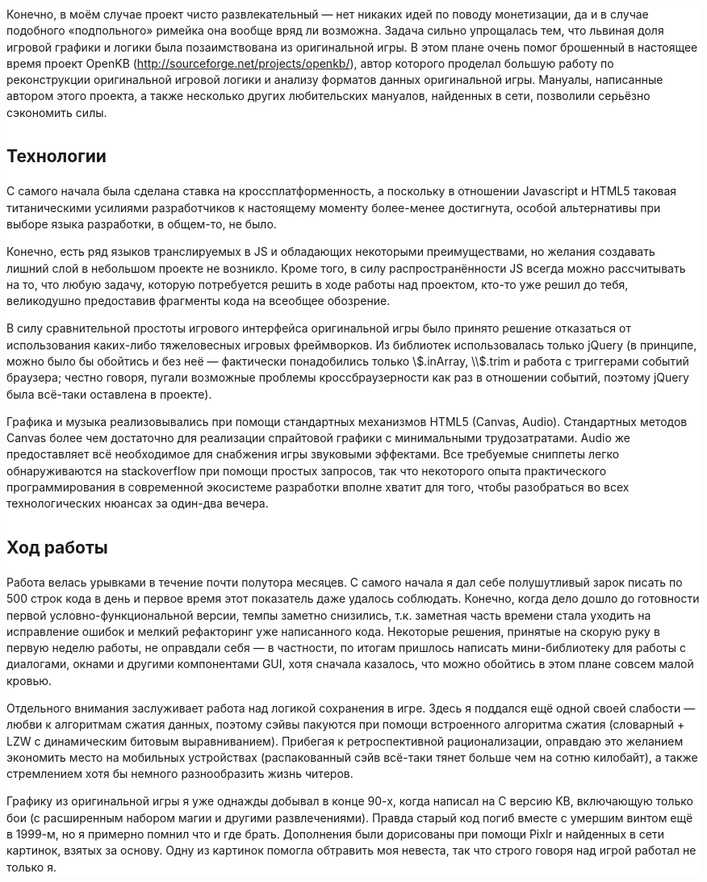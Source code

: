 Конечно, в моём случае проект чисто развлекательный — нет никаких идей по поводу монетизации, да и в случае подобного «подпольного» римейка она вообще вряд ли возможна. Задача сильно упрощалась тем, что львиная доля игровой графики и логики была позаимствована из оригинальной игры. В этом плане очень помог брошенный в настоящее время проект OpenKB (http://sourceforge.net/projects/openkb/), автор которого проделал большую работу по реконструкции оригинальной игровой логики и анализу форматов данных оригинальной игры. Мануалы, написанные автором этого проекта, а также несколько других любительских мануалов, найденных в сети, позволили серьёзно сэкономить силы.

## Технологии

С самого начала была сделана ставка на кроссплатформенность, а поскольку в отношении Javascript и HTML5 таковая титаническими усилиями разработчиков к настоящему моменту более-менее достигнута, особой альтернативы при выборе языка разработки, в общем-то, не было.

Конечно, есть ряд языков транслируемых в JS и обладающих некоторыми преимуществами, но желания создавать лишний слой в небольшом проекте не возникло. Кроме того, в силу распространённости JS всегда можно рассчитывать на то, что любую задачу, которую потребуется решить в ходе работы над проектом, кто-то уже решил до тебя, великодушно предоставив фрагменты кода на всеобщее обозрение.

В силу сравнительной простоты игрового интерфейса оригинальной игры было принято решение отказаться от использования каких-либо тяжеловесных игровых фреймворков. Из библиотек использовалась только jQuery (в принципе, можно было бы обойтись и без неё — фактически понадобились только \\$.inArray, \\$.trim и работа с триггерами событий браузера; честно говоря, пугали возможные проблемы кроссбраузерности как раз в отношении событий, поэтому jQuery была всё-таки оставлена в проекте).

Графика и музыка реализовывались при помощи стандартных механизмов HTML5 (Canvas, Audio). Стандартных методов Canvas более чем достаточно для реализации спрайтовой графики с минимальными трудозатратами. Audio же предоставляет всё необходимое для снабжения игры звуковыми эффектами. Все требуемые сниппеты легко обнаруживаются на stackoverflow при помощи простых запросов, так что некоторого опыта практического программирования в современной экосистеме разработки вполне хватит для того, чтобы разобраться во всех технологических нюансах за один-два вечера.

## Ход работы

Работа велась урывками в течение почти полутора месяцев. С самого начала я дал себе полушутливый зарок писать по 500 строк кода в день и первое время этот показатель даже удалось соблюдать. Конечно, когда дело дошло до готовности первой условно-функциональной версии, темпы заметно снизились, т.к. заметная часть времени стала уходить на исправление ошибок и мелкий рефакторинг уже написанного кода. Некоторые решения, принятые на скорую руку в первую неделю работы, не оправдали себя — в частности, по итогам пришлось написать мини-библиотеку для работы с диалогами, окнами и другими компонентами GUI, хотя сначала казалось, что можно обойтись в этом плане совсем малой кровью.

Отдельного внимания заслуживает работа над логикой сохранения в игре. Здесь я поддался ещё одной своей слабости — любви к алгоритмам сжатия данных, поэтому сэйвы пакуются при помощи встроенного алгоритма сжатия (словарный + LZW с динамическим битовым выравниванием). Прибегая к ретроспективной рационализации, оправдаю это желанием экономить место на мобильных устройствах (распакованный сэйв всё-таки тянет больше чем на сотню килобайт), а также стремлением хотя бы немного разнообразить жизнь читеров.

Графику из оригинальной игры я уже однажды добывал в конце 90-х, когда написал на C версию KB, включающую только бои (с расширенным набором магии и другими развлечениями). Правда старый код погиб вместе с умершим винтом ещё в 1999-м, но я примерно помнил что и где брать. Дополнения были дорисованы при помощи Pixlr и найденных в сети картинок, взятых за основу. Одну из картинок помогла обтравить моя невеста, так что строго говоря над игрой работал не только я.
